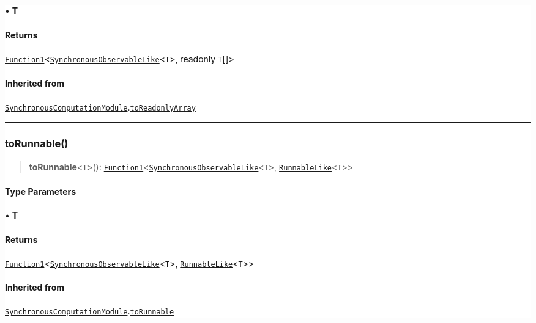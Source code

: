 • **T**

#### Returns

[`Function1`](../../../functions/type-aliases/Function1.md)\<[`SynchronousObservableLike`](../../interfaces/SynchronousObservableLike.md)\<`T`\>, readonly `T`[]\>

#### Inherited from

[`SynchronousComputationModule`](../../../computations/interfaces/SynchronousComputationModule.md).[`toReadonlyArray`](../../../computations/interfaces/SynchronousComputationModule.md#toreadonlyarray)

***

### toRunnable()

> **toRunnable**\<`T`\>(): [`Function1`](../../../functions/type-aliases/Function1.md)\<[`SynchronousObservableLike`](../../interfaces/SynchronousObservableLike.md)\<`T`\>, [`RunnableLike`](../../../computations/interfaces/RunnableLike.md)\<`T`\>\>

#### Type Parameters

• **T**

#### Returns

[`Function1`](../../../functions/type-aliases/Function1.md)\<[`SynchronousObservableLike`](../../interfaces/SynchronousObservableLike.md)\<`T`\>, [`RunnableLike`](../../../computations/interfaces/RunnableLike.md)\<`T`\>\>

#### Inherited from

[`SynchronousComputationModule`](../../../computations/interfaces/SynchronousComputationModule.md).[`toRunnable`](../../../computations/interfaces/SynchronousComputationModule.md#torunnable)
